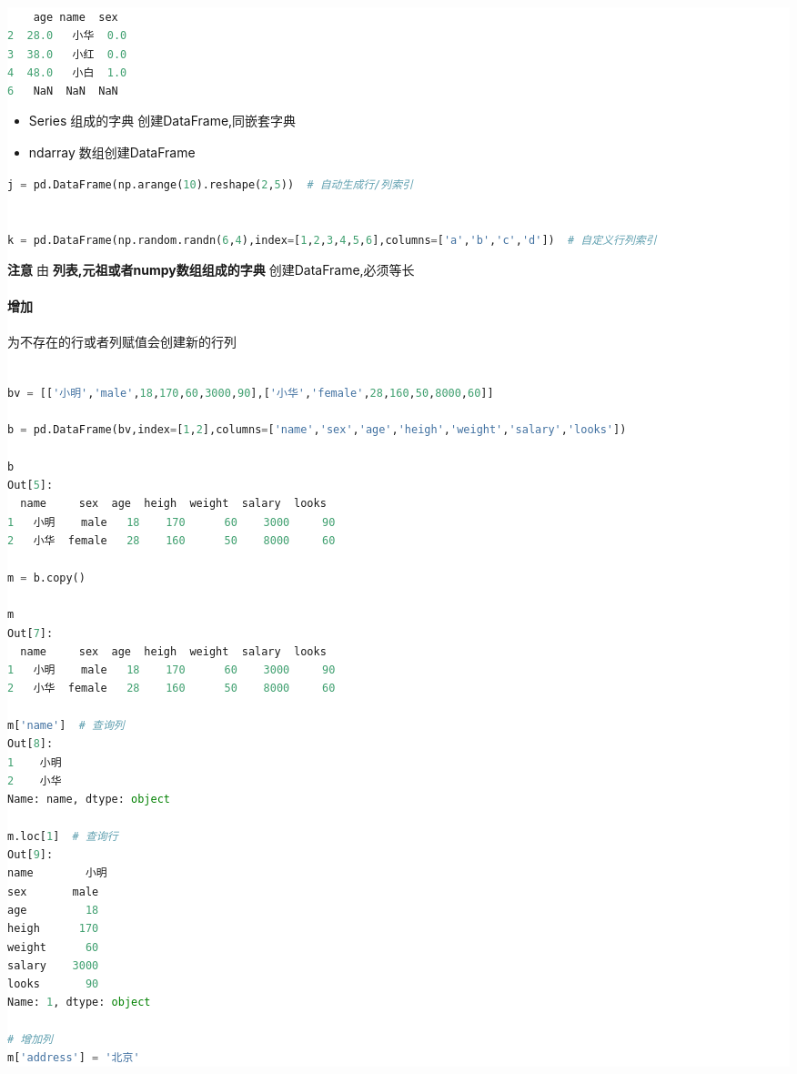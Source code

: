 ```Python
    age name  sex
2  28.0   小华  0.0
3  38.0   小红  0.0
4  48.0   小白  1.0
6   NaN  NaN  NaN


```

* Series 组成的字典 创建DataFrame,同嵌套字典  

* ndarray 数组创建DataFrame  

```python 
j = pd.DataFrame(np.arange(10).reshape(2,5))  # 自动生成行/列索引


k = pd.DataFrame(np.random.randn(6,4),index=[1,2,3,4,5,6],columns=['a','b','c','d'])  # 自定义行列索引

```

**注意** 由 **列表,元祖或者numpy数组组成的字典** 创建DataFrame,必须等长  

#### 增加  

为不存在的行或者列赋值会创建新的行列  


```Python

bv = [['小明','male',18,170,60,3000,90],['小华','female',28,160,50,8000,60]]

b = pd.DataFrame(bv,index=[1,2],columns=['name','sex','age','heigh','weight','salary','looks'])

b
Out[5]: 
  name     sex  age  heigh  weight  salary  looks
1   小明    male   18    170      60    3000     90
2   小华  female   28    160      50    8000     60

m = b.copy()

m
Out[7]: 
  name     sex  age  heigh  weight  salary  looks
1   小明    male   18    170      60    3000     90
2   小华  female   28    160      50    8000     60

m['name']  # 查询列
Out[8]: 
1    小明
2    小华
Name: name, dtype: object

m.loc[1]  # 查询行
Out[9]: 
name        小明
sex       male
age         18
heigh      170
weight      60
salary    3000
looks       90
Name: 1, dtype: object

# 增加列
m['address'] = '北京'
```
